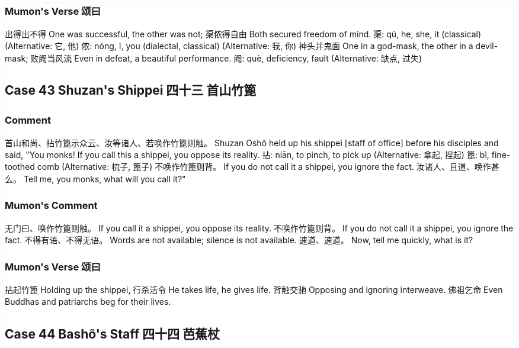 ### Mumon's Verse 颂曰

出得出不得
One was successful, the other was not;
渠侬得自由
Both secured freedom of mind.
渠: qú, he, she, it (classical) (Alternative: 它, 他)
侬: nóng, I, you (dialectal, classical) (Alternative: 我, 你)
神头并鬼面
One in a god-mask, the other in a devil-mask;
败阙当风流
Even in defeat, a beautiful performance.
阙: què, deficiency, fault (Alternative: 缺点, 过失)

## Case 43 Shuzan's Shippei 四十三 首山竹篦

### Comment

首山和尚、拈竹篦示众云、汝等诸人、若唤作竹篦则触。
Shuzan Oshõ held up his shippei [staff of office] before his disciples and said,
"You monks! If you call this a shippei, you oppose its reality.
拈: niān, to pinch, to pick up (Alternative: 拿起, 捏起)
篦: bì, fine-toothed comb (Alternative: 梳子, 篦子)
不唤作竹篦则背。
If you do not call it a shippei, you ignore the fact.
汝诸人、且道、唤作甚么。
Tell me, you monks, what will you call it?"

### Mumon's Comment

无门曰、唤作竹篦则触。
If you call it a shippei, you oppose its reality.
不唤作竹篦则背。
If you do not call it a shippei, you ignore the fact.
不得有语、不得无语。
Words are not available; silence is not available.
速道、速道。
Now, tell me quickly, what is it?

### Mumon's Verse 颂曰

拈起竹篦
Holding up the shippei,
行杀活令
He takes life, he gives life.
背触交驰
Opposing and ignoring interweave.
佛祖乞命
Even Buddhas and patriarchs beg for their lives.

## Case 44 Bashõ's Staff 四十四 芭蕉杖
